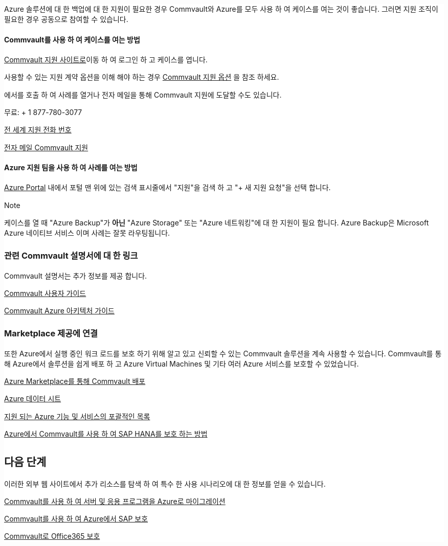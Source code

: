Azure 솔루션에 대 한 백업에 대 한 지원이 필요한 경우 Commvault와 Azure를 모두 사용 하 여 케이스를 여는 것이 좋습니다. 그러면 지원 조직이 필요한 경우 공동으로 참여할 수 있습니다.

#### <a name="how-to-open-a-case-with-commvault"></a>Commvault를 사용 하 여 케이스를 여는 방법

[Commvault 지원 사이트로](https://www.commvault.com/support)이동 하 여 로그인 하 고 케이스를 엽니다.

사용할 수 있는 지원 계약 옵션을 이해 해야 하는 경우 [Commvault 지원 옵션](https://ma.commvault.com/support) 을 참조 하세요.

에서를 호출 하 여 사례를 열거나 전자 메일을 통해 Commvault 지원에 도달할 수도 있습니다.

무료: + 1 877-780-3077

[전 세계 지원 전화 번호](https://ma.commvault.com/Support/TelephoneSupport)

[전자 메일 Commvault 지원](mailto:support@commvault.com)

#### <a name="how-to-open-a-case-with-the-azure-support-team"></a>Azure 지원 팀을 사용 하 여 사례를 여는 방법

[Azure Portal](https://portal.azure.com) 내에서 포털 맨 위에 있는 검색 표시줄에서 "지원"을 검색 하 고 "+ 새 지원 요청"을 선택 합니다. 
> [!Note]
케이스를 열 때 "Azure Backup"가 **아닌** "Azure Storage" 또는 "Azure 네트워킹"에 대 한 지원이 필요 합니다. Azure Backup은 Microsoft Azure 네이티브 서비스 이며 사례는 잘못 라우팅됩니다.

### <a name="links-to-relevant-commvault-documentation"></a>관련 Commvault 설명서에 대 한 링크

Commvault 설명서는 추가 정보를 제공 합니다.

[Commvault 사용자 가이드](https://documentation.commvault.com/commvault/v11/article?p=37684_1.htm)

[Commvault Azure 아키텍처 가이드](https://www.commvault.com/resources/public-cloud-architecture-guide-for-microsoft-azure-v11-sp16) 

### <a name="link-to-marketplace-offering"></a>Marketplace 제공에 연결

또한 Azure에서 실행 중인 워크 로드를 보호 하기 위해 알고 있고 신뢰할 수 있는 Commvault 솔루션을 계속 사용할 수 있습니다. Commvault를 통해 Azure에서 솔루션을 쉽게 배포 하 고 Azure Virtual Machines 및 기타 여러 Azure 서비스를 보호할 수 있었습니다.

[Azure Marketplace를 통해 Commvault 배포](https://azuremarketplace.microsoft.com/marketplace/apps/commvault.commvault?tab=Overview)

[Azure 데이터 시트](https://www.commvault.com/resources/microsoft-azure-cloud-platform-datasheet)

[지원 되는 Azure 기능 및 서비스의 포괄적인 목록](https://documentation.commvault.com/commvault/v11/article?p=109795_1.htm)

[Azure에서 Commvault를 사용 하 여 SAP HANA를 보호 하는 방법](https://azure.microsoft.com/resources/protecting-sap-hana-in-azure/)

## <a name="next-steps"></a>다음 단계

이러한 외부 웹 사이트에서 추가 리소스를 탐색 하 여 특수 한 사용 시나리오에 대 한 정보를 얻을 수 있습니다.

[Commvault를 사용 하 여 서버 및 응용 프로그램을 Azure로 마이그레이션](https://www.commvault.com/resources/demonstration-vmware-to-azure-migrations-with-commvault)

[Commvault를 사용 하 여 Azure에서 SAP 보호](https://www.youtube.com/watch?v=4ZGGE53mGVI)

[Commvault로 Office365 보호](https://www.youtube.com/watch?v=dl3nvAacxZU)
